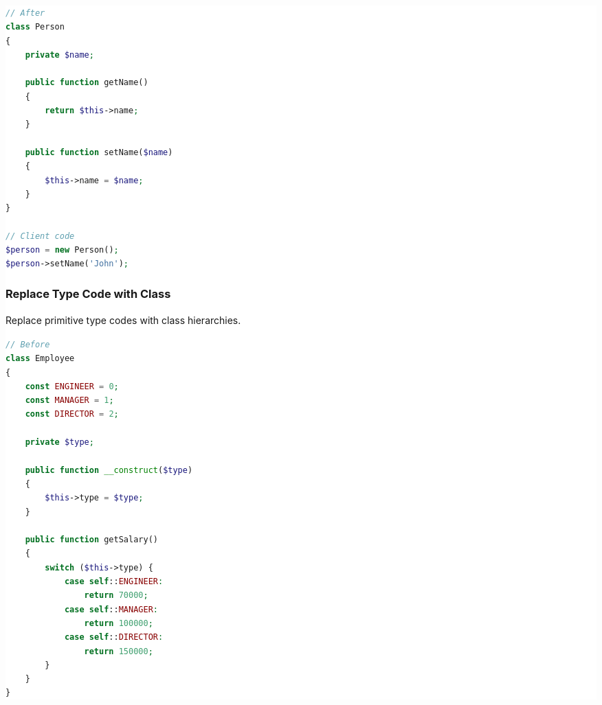 ```php
// After
class Person
{
    private $name;
    
    public function getName()
    {
        return $this->name;
    }
    
    public function setName($name)
    {
        $this->name = $name;
    }
}

// Client code
$person = new Person();
$person->setName('John');
```

### Replace Type Code with Class

Replace primitive type codes with class hierarchies.

```php
// Before
class Employee
{
    const ENGINEER = 0;
    const MANAGER = 1;
    const DIRECTOR = 2;
    
    private $type;
    
    public function __construct($type)
    {
        $this->type = $type;
    }
    
    public function getSalary()
    {
        switch ($this->type) {
            case self::ENGINEER:
                return 70000;
            case self::MANAGER:
                return 100000;
            case self::DIRECTOR:
                return 150000;
        }
    }
}
```
